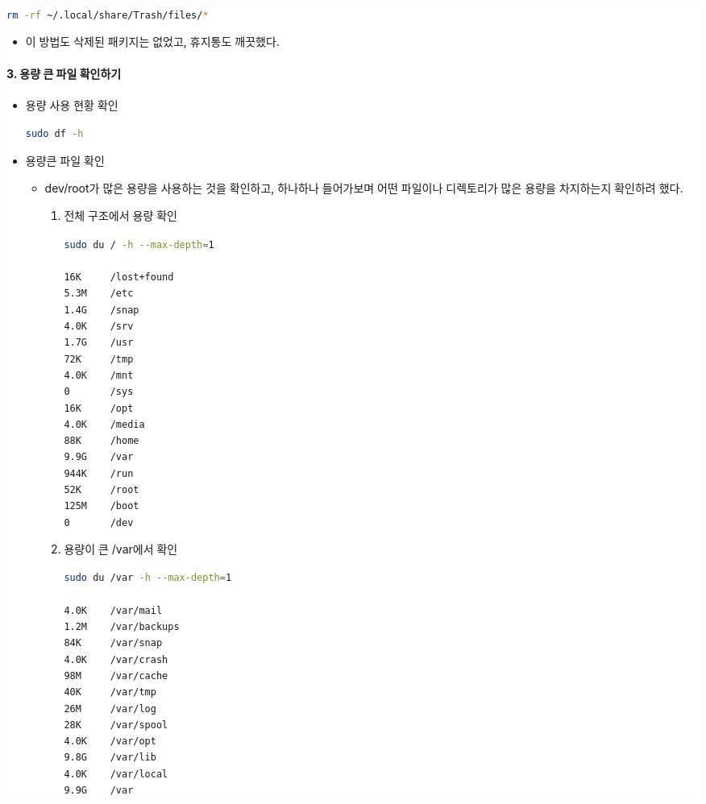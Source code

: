 ```bash
rm -rf ~/.local/share/Trash/files/*
```

- 이 방법도 삭제된 패키지는 없었고, 휴지통도 깨끗했다.



#### 3. 용량 큰 파일 확인하기 

- 용량 사용 현황 확인 

    ```bash
    sudo df -h
    ```

- 용량큰 파일 확인

    - dev/root가 많은 용량을 사용하는 것을 확인하고, 하나하나 들어가보며 어떤 파일이나 디렉토리가 많은 용량을 차지하는지 확인하려 했다. 

        1. 전체 구조에서 용량 확인

            ```bash
            sudo du / -h --max-depth=1
            
            16K     /lost+found
            5.3M    /etc
            1.4G    /snap
            4.0K    /srv
            1.7G    /usr
            72K     /tmp
            4.0K    /mnt
            0       /sys
            16K     /opt
            4.0K    /media
            88K     /home
            9.9G    /var
            944K    /run
            52K     /root
            125M    /boot
            0       /dev
            ```

        2. 용량이 큰 /var에서 확인

            ```bash
            sudo du /var -h --max-depth=1
            
            4.0K    /var/mail
            1.2M    /var/backups
            84K     /var/snap
            4.0K    /var/crash
            98M     /var/cache
            40K     /var/tmp
            26M     /var/log
            28K     /var/spool
            4.0K    /var/opt
            9.8G    /var/lib
            4.0K    /var/local
            9.9G    /var
            ```
